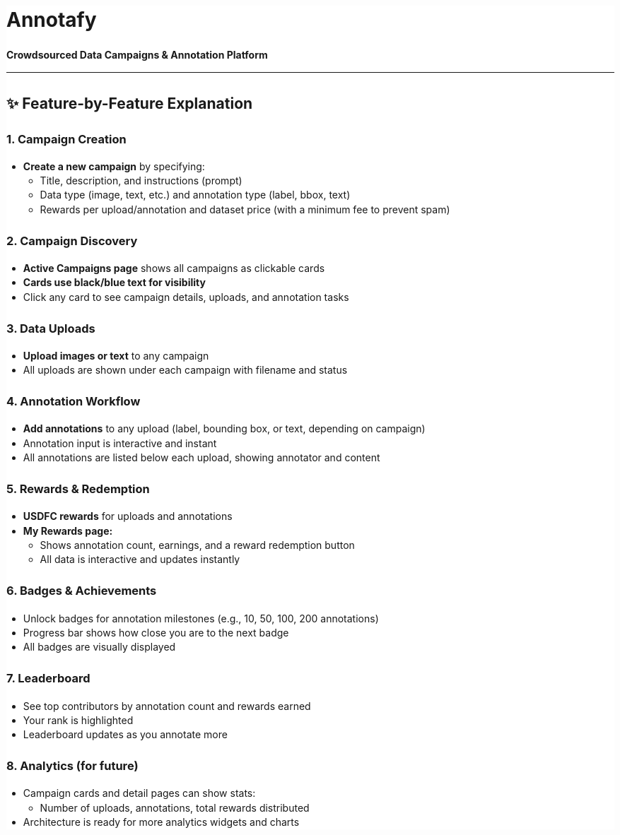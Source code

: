 # Annotafy

**Crowdsourced Data Campaigns & Annotation Platform**

---

## ✨ Feature-by-Feature Explanation

### 1. Campaign Creation
- **Create a new campaign** by specifying:
  - Title, description, and instructions (prompt)
  - Data type (image, text, etc.) and annotation type (label, bbox, text)
  - Rewards per upload/annotation and dataset price (with a minimum fee to prevent spam)

### 2. Campaign Discovery
- **Active Campaigns page** shows all campaigns as clickable cards
- **Cards use black/blue text for visibility**
- Click any card to see campaign details, uploads, and annotation tasks

### 3. Data Uploads
- **Upload images or text** to any campaign
- All uploads are shown under each campaign with filename and status

### 4. Annotation Workflow
- **Add annotations** to any upload (label, bounding box, or text, depending on campaign)
- Annotation input is interactive and instant
- All annotations are listed below each upload, showing annotator and content

### 5. Rewards & Redemption
- **USDFC rewards** for uploads and annotations
- **My Rewards page:**
  - Shows annotation count, earnings, and a reward redemption button
  - All data is interactive and updates instantly

### 6. Badges & Achievements
- Unlock badges for annotation milestones (e.g., 10, 50, 100, 200 annotations)
- Progress bar shows how close you are to the next badge
- All badges are visually displayed

### 7. Leaderboard
- See top contributors by annotation count and rewards earned
- Your rank is highlighted
- Leaderboard updates as you annotate more

### 8. Analytics (for future)
- Campaign cards and detail pages can show stats:
  - Number of uploads, annotations, total rewards distributed
- Architecture is ready for more analytics widgets and charts

